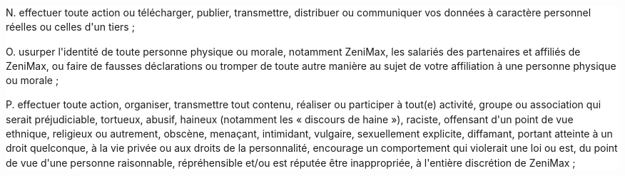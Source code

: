 N. effectuer toute action ou télécharger, publier, transmettre, distribuer ou communiquer vos données à caractère personnel réelles ou celles d'un tiers ;

O. usurper l'identité de toute personne physique ou morale, notamment ZeniMax, les salariés des partenaires et affiliés de ZeniMax, ou faire de fausses déclarations ou tromper de toute autre manière au sujet de votre affiliation à une personne physique ou morale ;

P. effectuer toute action, organiser, transmettre tout contenu, réaliser ou participer à tout(e) activité, groupe ou association qui serait préjudiciable, tortueux, abusif, haineux (notamment les « discours de haine »), raciste, offensant d'un point de vue ethnique, religieux ou autrement, obscène, menaçant, intimidant, vulgaire, sexuellement explicite, diffamant, portant atteinte à un droit quelconque, à la vie privée ou aux droits de la personnalité, encourage un comportement qui violerait une loi ou est, du point de vue d'une personne raisonnable, répréhensible et/ou est réputée être inappropriée, à l'entière discrétion de ZeniMax ;

